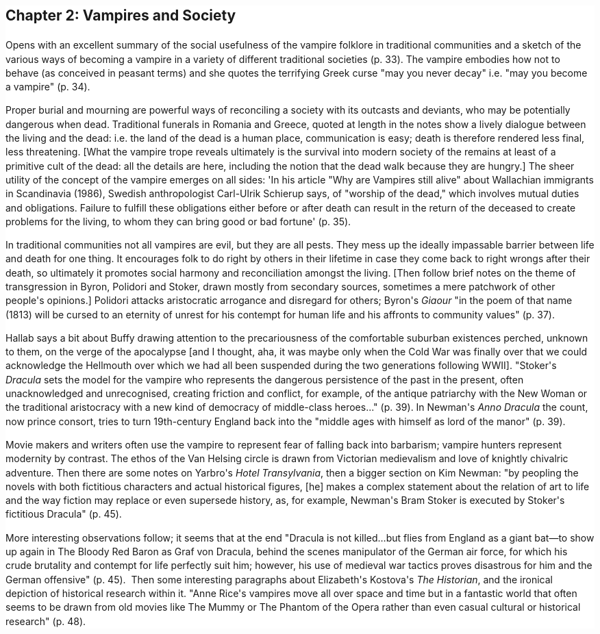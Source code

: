 Chapter 2: Vampires and Society
-------------------------------

Opens with an excellent summary of the social usefulness of the vampire folklore in traditional communities and a sketch of the various ways of becoming a vampire in a variety of different traditional societies (p. 33). The vampire embodies how not to behave (as conceived in peasant terms) and she quotes the terrifying Greek curse "may you never decay" i.e. "may you become a vampire" (p. 34).

Proper burial and mourning are powerful ways of reconciling a society with its outcasts and deviants, who may be potentially dangerous when dead. Traditional funerals in Romania and Greece, quoted at length in the notes show a lively dialogue between the living and the dead: i.e. the land of the dead is a human place, communication is easy; death is therefore rendered less final, less threatening. \[What the vampire trope reveals ultimately is the survival into modern society of the remains at least of a primitive cult of the dead: all the details are here, including the notion that the dead walk because they are hungry.\] The sheer utility of the concept of the vampire emerges on all sides: 'In his article "Why are Vampires still alive" about Wallachian immigrants in Scandinavia (1986), Swedish anthropologist Carl-Ulrik Schierup says, of "worship of the dead," which involves mutual duties and obligations. Failure to fulfill these obligations either before or after death can result in the return of the deceased to create problems for the living, to whom they can bring good or bad fortune' (p. 35).

In traditional communities not all vampires are evil, but they are all pests. They mess up the ideally impassable barrier between life and death for one thing. It encourages folk to do right by others in their lifetime in case they come back to right wrongs after their death, so ultimately it promotes social harmony and reconciliation amongst the living. \[Then follow brief notes on the theme of transgression in Byron, Polidori and Stoker, drawn mostly from secondary sources, sometimes a mere patchwork of other people's opinions.\] Polidori attacks aristocratic arrogance and disregard for others; Byron's _Giaour_ "in the poem of that name (1813) will be cursed to an eternity of unrest for his contempt for human life and his affronts to community values" (p. 37).

Hallab says a bit about Buffy drawing attention to the precariousness of the comfortable suburban existences perched, unknown to them, on the verge of the apocalypse \[and I thought, aha, it was maybe only when the Cold War was finally over that we could acknowledge the Hellmouth over which we had all been suspended during the two generations following WWII\]. "Stoker's _Dracula_ sets the model for the vampire who represents the dangerous persistence of the past in the present, often unacknowledged and unrecognised, creating friction and conflict, for example, of the antique patriarchy with the New Woman or the traditional aristocracy with a new kind of democracy of middle-class heroes..." (p. 39). In Newman's _Anno Dracula_ the count, now prince consort, tries to turn 19th-century England back into the "middle ages with himself as lord of the manor" (p. 39).

Movie makers and writers often use the vampire to represent fear of falling back into barbarism; vampire hunters represent modernity by contrast. The ethos of the Van Helsing circle is drawn from Victorian medievalism and love of knightly chivalric adventure. Then there are some notes on Yarbro's _Hotel Transylvania_, then a bigger section on Kim Newman: "by peopling the novels with both fictitious characters and actual historical figures, \[he\] makes a complex statement about the relation of art to life and the way fiction may replace or even supersede history, as, for example, Newman's Bram Stoker is executed by Stoker's fictitious Dracula" (p. 45).

More interesting observations follow; it seems that at the end "Dracula is not killed…but flies from England as a giant bat—to show up again in The Bloody Red Baron as Graf von Dracula, behind the scenes manipulator of the German air force, for which his crude brutality and contempt for life perfectly suit him; however, his use of medieval war tactics proves disastrous for him and the German offensive" (p. 45).  Then some interesting paragraphs about Elizabeth's Kostova's _The Historian_, and the ironical depiction of historical research within it. "Anne Rice's vampires move all over space and time but in a fantastic world that often seems to be drawn from old movies like The Mummy or The Phantom of the Opera rather than even casual cultural or historical research" (p. 48).
